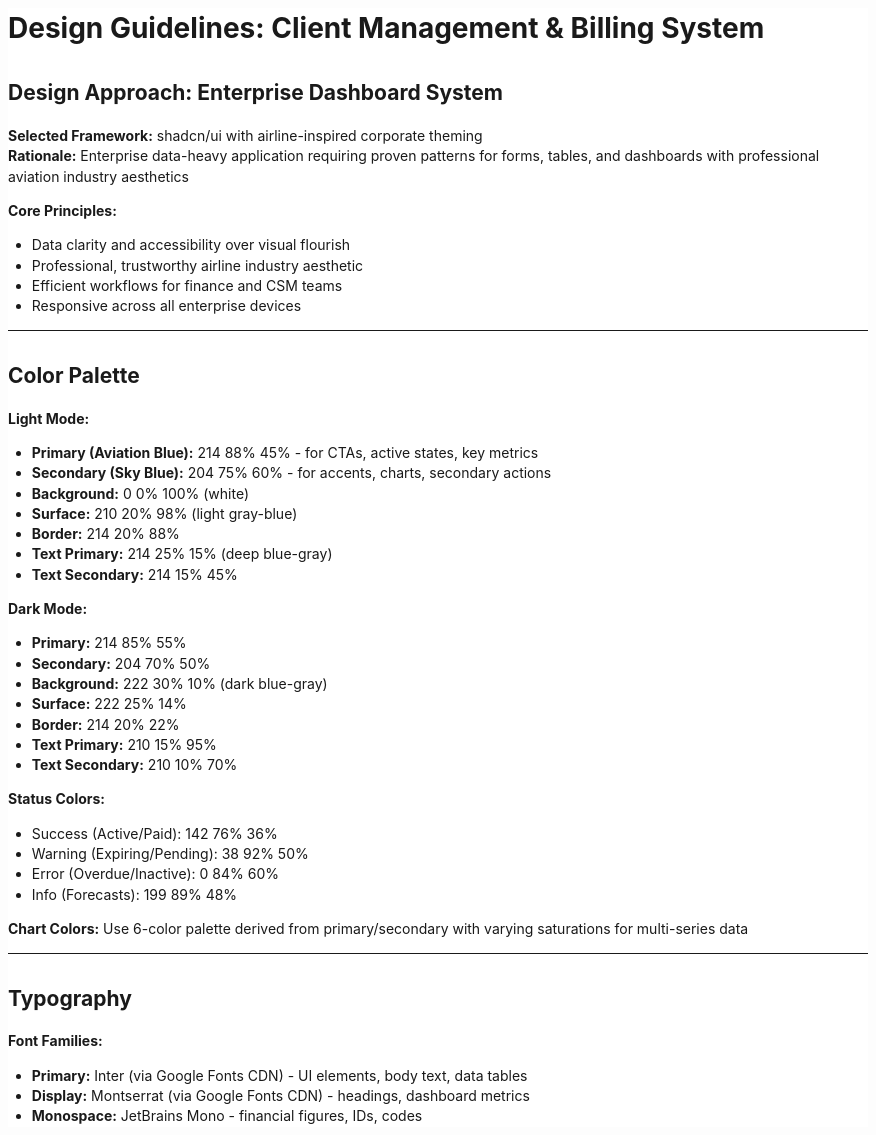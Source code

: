 # Design Guidelines: Client Management & Billing System

## Design Approach: Enterprise Dashboard System
**Selected Framework:** shadcn/ui with airline-inspired corporate theming  
**Rationale:** Enterprise data-heavy application requiring proven patterns for forms, tables, and dashboards with professional aviation industry aesthetics

**Core Principles:**
- Data clarity and accessibility over visual flourish
- Professional, trustworthy airline industry aesthetic
- Efficient workflows for finance and CSM teams
- Responsive across all enterprise devices

---

## Color Palette

**Light Mode:**
- **Primary (Aviation Blue):** 214 88% 45% - for CTAs, active states, key metrics
- **Secondary (Sky Blue):** 204 75% 60% - for accents, charts, secondary actions
- **Background:** 0 0% 100% (white)
- **Surface:** 210 20% 98% (light gray-blue)
- **Border:** 214 20% 88%
- **Text Primary:** 214 25% 15% (deep blue-gray)
- **Text Secondary:** 214 15% 45%

**Dark Mode:**
- **Primary:** 214 85% 55%
- **Secondary:** 204 70% 50%
- **Background:** 222 30% 10% (dark blue-gray)
- **Surface:** 222 25% 14%
- **Border:** 214 20% 22%
- **Text Primary:** 210 15% 95%
- **Text Secondary:** 210 10% 70%

**Status Colors:**
- Success (Active/Paid): 142 76% 36%
- Warning (Expiring/Pending): 38 92% 50%
- Error (Overdue/Inactive): 0 84% 60%
- Info (Forecasts): 199 89% 48%

**Chart Colors:** Use 6-color palette derived from primary/secondary with varying saturations for multi-series data

---

## Typography

**Font Families:**
- **Primary:** Inter (via Google Fonts CDN) - UI elements, body text, data tables
- **Display:** Montserrat (via Google Fonts CDN) - headings, dashboard metrics
- **Monospace:** JetBrains Mono - financial figures, IDs, codes
